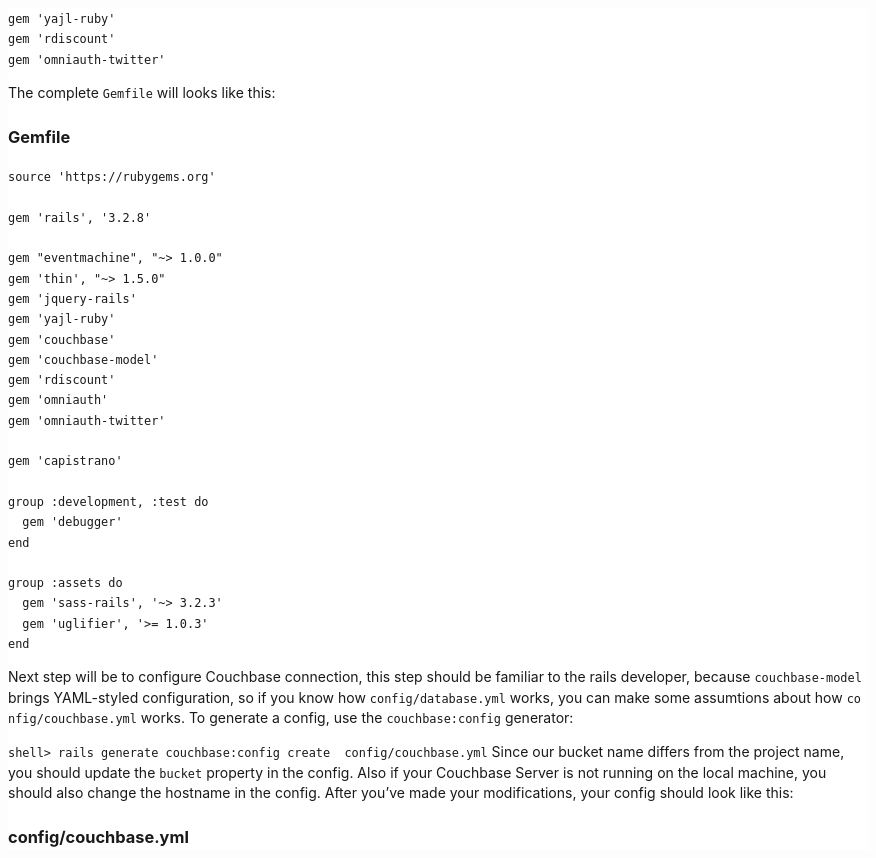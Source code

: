 
```
gem 'yajl-ruby'
gem 'rdiscount'
gem 'omniauth-twitter'
```

The complete `Gemfile` will looks like this:

### Gemfile


```
source 'https://rubygems.org'

gem 'rails', '3.2.8'

gem "eventmachine", "~> 1.0.0"
gem 'thin', "~> 1.5.0"
gem 'jquery-rails'
gem 'yajl-ruby'
gem 'couchbase'
gem 'couchbase-model'
gem 'rdiscount'
gem 'omniauth'
gem 'omniauth-twitter'

gem 'capistrano'

group :development, :test do
  gem 'debugger'
end

group :assets do
  gem 'sass-rails', '~> 3.2.3'
  gem 'uglifier', '>= 1.0.3'
end
```



Next step will be to configure Couchbase connection, this step should be
familiar to the rails developer, because `couchbase-model` brings YAML-styled
configuration, so if you know how `config/database.yml` works, you can make some
assumtions about how `config/couchbase.yml` works. To generate a config, use the
`couchbase:config` generator:

`shell> rails generate couchbase:config create  config/couchbase.yml` Since our
bucket name differs from the project name, you should update the `bucket`
property in the config. Also if your Couchbase Server is not running on the
local machine, you should also change the hostname in the config. After you’ve
made your modifications, your config should look like this:

### config/couchbase.yml
